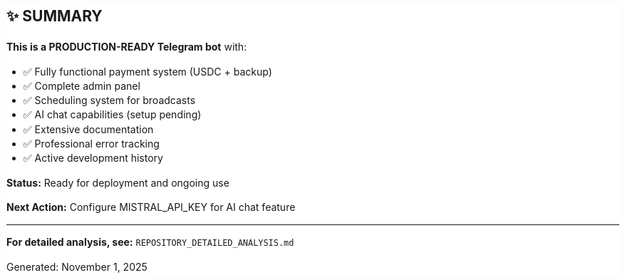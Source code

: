 
## ✨ SUMMARY

**This is a PRODUCTION-READY Telegram bot** with:
- ✅ Fully functional payment system (USDC + backup)
- ✅ Complete admin panel
- ✅ Scheduling system for broadcasts
- ✅ AI chat capabilities (setup pending)
- ✅ Extensive documentation
- ✅ Professional error tracking
- ✅ Active development history

**Status:** Ready for deployment and ongoing use

**Next Action:** Configure MISTRAL_API_KEY for AI chat feature

---

**For detailed analysis, see:** `REPOSITORY_DETAILED_ANALYSIS.md`

Generated: November 1, 2025
